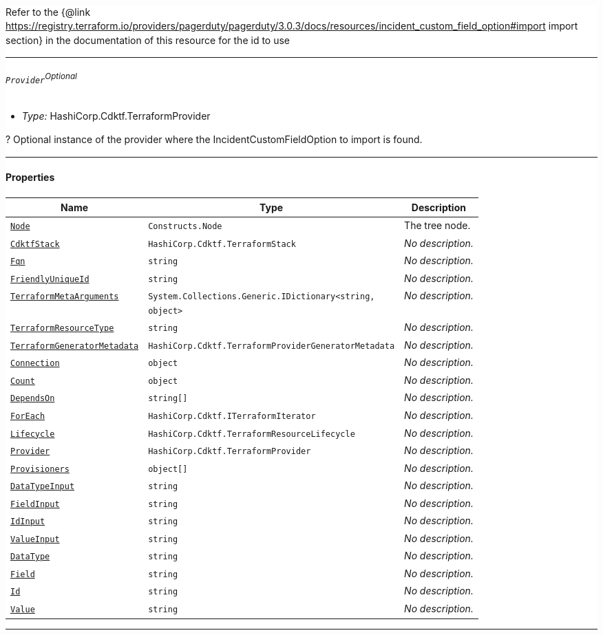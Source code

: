 Refer to the {@link https://registry.terraform.io/providers/pagerduty/pagerduty/3.0.3/docs/resources/incident_custom_field_option#import import section} in the documentation of this resource for the id to use

---

###### `Provider`<sup>Optional</sup> <a name="Provider" id="@cdktf/provider-pagerduty.incidentCustomFieldOption.IncidentCustomFieldOption.generateConfigForImport.parameter.provider"></a>

- *Type:* HashiCorp.Cdktf.TerraformProvider

? Optional instance of the provider where the IncidentCustomFieldOption to import is found.

---

#### Properties <a name="Properties" id="Properties"></a>

| **Name** | **Type** | **Description** |
| --- | --- | --- |
| <code><a href="#@cdktf/provider-pagerduty.incidentCustomFieldOption.IncidentCustomFieldOption.property.node">Node</a></code> | <code>Constructs.Node</code> | The tree node. |
| <code><a href="#@cdktf/provider-pagerduty.incidentCustomFieldOption.IncidentCustomFieldOption.property.cdktfStack">CdktfStack</a></code> | <code>HashiCorp.Cdktf.TerraformStack</code> | *No description.* |
| <code><a href="#@cdktf/provider-pagerduty.incidentCustomFieldOption.IncidentCustomFieldOption.property.fqn">Fqn</a></code> | <code>string</code> | *No description.* |
| <code><a href="#@cdktf/provider-pagerduty.incidentCustomFieldOption.IncidentCustomFieldOption.property.friendlyUniqueId">FriendlyUniqueId</a></code> | <code>string</code> | *No description.* |
| <code><a href="#@cdktf/provider-pagerduty.incidentCustomFieldOption.IncidentCustomFieldOption.property.terraformMetaArguments">TerraformMetaArguments</a></code> | <code>System.Collections.Generic.IDictionary<string, object></code> | *No description.* |
| <code><a href="#@cdktf/provider-pagerduty.incidentCustomFieldOption.IncidentCustomFieldOption.property.terraformResourceType">TerraformResourceType</a></code> | <code>string</code> | *No description.* |
| <code><a href="#@cdktf/provider-pagerduty.incidentCustomFieldOption.IncidentCustomFieldOption.property.terraformGeneratorMetadata">TerraformGeneratorMetadata</a></code> | <code>HashiCorp.Cdktf.TerraformProviderGeneratorMetadata</code> | *No description.* |
| <code><a href="#@cdktf/provider-pagerduty.incidentCustomFieldOption.IncidentCustomFieldOption.property.connection">Connection</a></code> | <code>object</code> | *No description.* |
| <code><a href="#@cdktf/provider-pagerduty.incidentCustomFieldOption.IncidentCustomFieldOption.property.count">Count</a></code> | <code>object</code> | *No description.* |
| <code><a href="#@cdktf/provider-pagerduty.incidentCustomFieldOption.IncidentCustomFieldOption.property.dependsOn">DependsOn</a></code> | <code>string[]</code> | *No description.* |
| <code><a href="#@cdktf/provider-pagerduty.incidentCustomFieldOption.IncidentCustomFieldOption.property.forEach">ForEach</a></code> | <code>HashiCorp.Cdktf.ITerraformIterator</code> | *No description.* |
| <code><a href="#@cdktf/provider-pagerduty.incidentCustomFieldOption.IncidentCustomFieldOption.property.lifecycle">Lifecycle</a></code> | <code>HashiCorp.Cdktf.TerraformResourceLifecycle</code> | *No description.* |
| <code><a href="#@cdktf/provider-pagerduty.incidentCustomFieldOption.IncidentCustomFieldOption.property.provider">Provider</a></code> | <code>HashiCorp.Cdktf.TerraformProvider</code> | *No description.* |
| <code><a href="#@cdktf/provider-pagerduty.incidentCustomFieldOption.IncidentCustomFieldOption.property.provisioners">Provisioners</a></code> | <code>object[]</code> | *No description.* |
| <code><a href="#@cdktf/provider-pagerduty.incidentCustomFieldOption.IncidentCustomFieldOption.property.dataTypeInput">DataTypeInput</a></code> | <code>string</code> | *No description.* |
| <code><a href="#@cdktf/provider-pagerduty.incidentCustomFieldOption.IncidentCustomFieldOption.property.fieldInput">FieldInput</a></code> | <code>string</code> | *No description.* |
| <code><a href="#@cdktf/provider-pagerduty.incidentCustomFieldOption.IncidentCustomFieldOption.property.idInput">IdInput</a></code> | <code>string</code> | *No description.* |
| <code><a href="#@cdktf/provider-pagerduty.incidentCustomFieldOption.IncidentCustomFieldOption.property.valueInput">ValueInput</a></code> | <code>string</code> | *No description.* |
| <code><a href="#@cdktf/provider-pagerduty.incidentCustomFieldOption.IncidentCustomFieldOption.property.dataType">DataType</a></code> | <code>string</code> | *No description.* |
| <code><a href="#@cdktf/provider-pagerduty.incidentCustomFieldOption.IncidentCustomFieldOption.property.field">Field</a></code> | <code>string</code> | *No description.* |
| <code><a href="#@cdktf/provider-pagerduty.incidentCustomFieldOption.IncidentCustomFieldOption.property.id">Id</a></code> | <code>string</code> | *No description.* |
| <code><a href="#@cdktf/provider-pagerduty.incidentCustomFieldOption.IncidentCustomFieldOption.property.value">Value</a></code> | <code>string</code> | *No description.* |

---